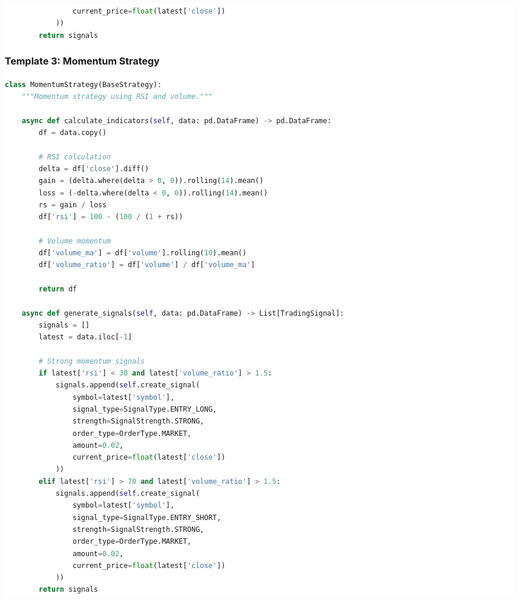 ```python
                current_price=float(latest['close'])
            ))
        return signals
```

### Template 3: Momentum Strategy

```python
class MomentumStrategy(BaseStrategy):
    """Momentum strategy using RSI and volume."""

    async def calculate_indicators(self, data: pd.DataFrame) -> pd.DataFrame:
        df = data.copy()

        # RSI calculation
        delta = df['close'].diff()
        gain = (delta.where(delta > 0, 0)).rolling(14).mean()
        loss = (-delta.where(delta < 0, 0)).rolling(14).mean()
        rs = gain / loss
        df['rsi'] = 100 - (100 / (1 + rs))

        # Volume momentum
        df['volume_ma'] = df['volume'].rolling(10).mean()
        df['volume_ratio'] = df['volume'] / df['volume_ma']

        return df

    async def generate_signals(self, data: pd.DataFrame) -> List[TradingSignal]:
        signals = []
        latest = data.iloc[-1]

        # Strong momentum signals
        if latest['rsi'] < 30 and latest['volume_ratio'] > 1.5:
            signals.append(self.create_signal(
                symbol=latest['symbol'],
                signal_type=SignalType.ENTRY_LONG,
                strength=SignalStrength.STRONG,
                order_type=OrderType.MARKET,
                amount=0.02,
                current_price=float(latest['close'])
            ))
        elif latest['rsi'] > 70 and latest['volume_ratio'] > 1.5:
            signals.append(self.create_signal(
                symbol=latest['symbol'],
                signal_type=SignalType.ENTRY_SHORT,
                strength=SignalStrength.STRONG,
                order_type=OrderType.MARKET,
                amount=0.02,
                current_price=float(latest['close'])
            ))
        return signals
```
